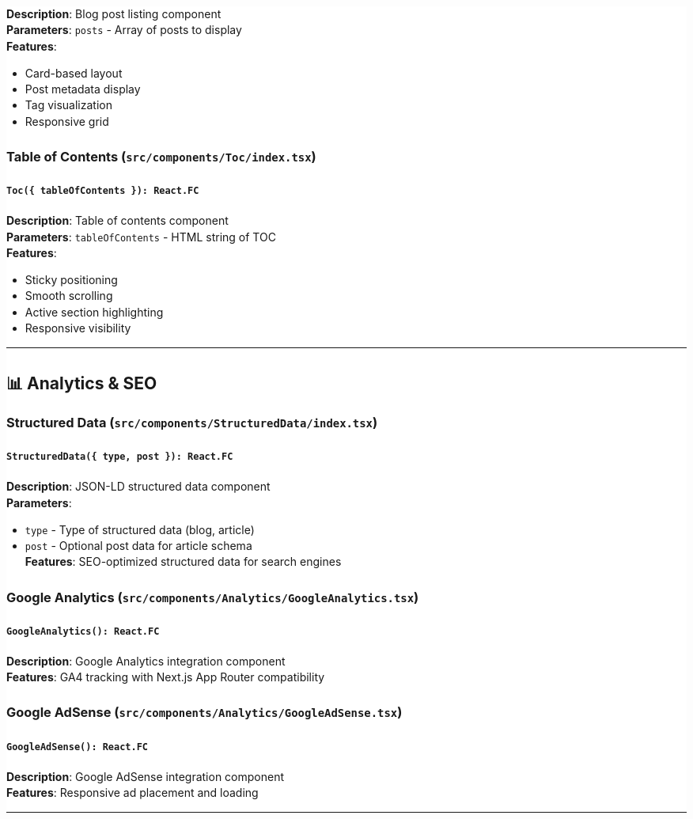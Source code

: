 **Description**: Blog post listing component  
**Parameters**: `posts` - Array of posts to display  
**Features**:

- Card-based layout
- Post metadata display
- Tag visualization
- Responsive grid

### Table of Contents (`src/components/Toc/index.tsx`)

#### `Toc({ tableOfContents }): React.FC`

**Description**: Table of contents component  
**Parameters**: `tableOfContents` - HTML string of TOC  
**Features**:

- Sticky positioning
- Smooth scrolling
- Active section highlighting
- Responsive visibility

---

## 📊 Analytics & SEO

### Structured Data (`src/components/StructuredData/index.tsx`)

#### `StructuredData({ type, post }): React.FC`

**Description**: JSON-LD structured data component  
**Parameters**:

- `type` - Type of structured data (blog, article)
- `post` - Optional post data for article schema  
  **Features**: SEO-optimized structured data for search engines

### Google Analytics (`src/components/Analytics/GoogleAnalytics.tsx`)

#### `GoogleAnalytics(): React.FC`

**Description**: Google Analytics integration component  
**Features**: GA4 tracking with Next.js App Router compatibility

### Google AdSense (`src/components/Analytics/GoogleAdSense.tsx`)

#### `GoogleAdSense(): React.FC`

**Description**: Google AdSense integration component  
**Features**: Responsive ad placement and loading

---